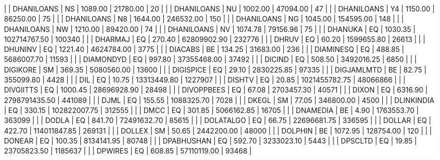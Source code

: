 |  | DHANILOANS | NS | 1089.00 | 21780.00 | 20 |
|  | DHANILOANS | NU | 1002.00 | 47094.00 | 47 |
|  | DHANILOANS | Y4 | 1150.00 | 86250.00 | 75 |
|  | DHANILOANS | N8 | 1644.00 | 246532.00 | 150 |
|  | DHANILOANS | NG | 1045.00 | 154595.00 | 148 |
|  | DHANILOANS | NW | 1210.00 | 89420.00 | 74 |
|  | DHANILOANS | NV | 1074.78 | 79156.96 | 75 |
|  | DHANUKA | EQ | 1030.35 | 102714767.50 | 100340 |
|  | DHARMAJ | EQ | 270.40 | 62809902.90 | 232776 |
|  | DHRUV | EQ | 60.20 | 1599655.80 | 26613 |
|  | DHUNINV | EQ | 1221.40 | 4624784.00 | 3775 |
|  | DIACABS | BE | 134.25 | 31683.00 | 236 |
|  | DIAMINESQ | EQ | 488.85 | 5686007.70 | 11593 |
|  | DIAMONDYD | EQ | 997.80 | 37355468.00 | 37492 |
|  | DICIND | EQ | 508.50 | 3492016.25 | 6850 |
|  | DIGIKORE | SM | 369.35 | 5080560.00 | 13600 |
|  | DIGISPICE | EQ | 29.10 | 2830225.85 | 97335 |
|  | DIGJAMLMTD | BE | 82.75 | 355099.80 | 4428 |
|  | DIL | EQ | 10.75 | 13313449.80 | 1227907 |
|  | DISHTV | EQ | 20.85 | 1021455782.75 | 48066866 |
|  | DIVGIITTS | EQ | 1000.45 | 28696928.90 | 28498 |
|  | DIVOPPBEES | EQ | 67.08 | 2703457.30 | 40571 |
|  | DIXON | EQ | 6316.90 | 2798791435.50 | 441089 |
|  | DJML | EQ | 155.55 | 1088325.70 | 7028 |
|  | DKEGL | SM | 77.05 | 346800.00 | 4500 |
|  | DLINKINDIA | EQ | 330.15 | 102822007.75 | 312555 |
|  | DMCC | EQ | 301.85 | 5066162.85 | 16705 |
|  | DNAMEDIA | BE | 4.90 | 1763553.70 | 363099 |
|  | DODLA | EQ | 841.70 | 72491632.70 | 85615 |
|  | DOLATALGO | EQ | 66.75 | 22696681.75 | 336595 |
|  | DOLLAR | EQ | 422.70 | 114011847.85 | 269131 |
|  | DOLLEX | SM | 50.65 | 2442200.00 | 48000 |
|  | DOLPHIN | BE | 1072.95 | 128754.00 | 120 |
|  | DONEAR | EQ | 100.35 | 8134141.95 | 80748 |
|  | DPABHUSHAN | EQ | 592.70 | 3233023.10 | 5443 |
|  | DPSCLTD | EQ | 19.85 | 23705823.50 | 1185637 |
|  | DPWIRES | EQ | 608.85 | 57110119.00 | 93468 |
